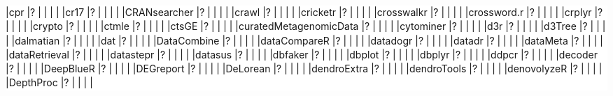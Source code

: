 |cpr                            |?       |      |        |     |
|cr17                           |?       |      |        |     |
|CRANsearcher                   |?       |      |        |     |
|crawl                          |?       |      |        |     |
|cricketr                       |?       |      |        |     |
|crosswalkr                     |?       |      |        |     |
|crossword.r                    |?       |      |        |     |
|crplyr                         |?       |      |        |     |
|crypto                         |?       |      |        |     |
|ctmle                          |?       |      |        |     |
|ctsGE                          |?       |      |        |     |
|curatedMetagenomicData         |?       |      |        |     |
|cytominer                      |?       |      |        |     |
|d3r                            |?       |      |        |     |
|d3Tree                         |?       |      |        |     |
|dalmatian                      |?       |      |        |     |
|dat                            |?       |      |        |     |
|DataCombine                    |?       |      |        |     |
|dataCompareR                   |?       |      |        |     |
|datadogr                       |?       |      |        |     |
|datadr                         |?       |      |        |     |
|dataMeta                       |?       |      |        |     |
|dataRetrieval                  |?       |      |        |     |
|datastepr                      |?       |      |        |     |
|datasus                        |?       |      |        |     |
|dbfaker                        |?       |      |        |     |
|dbplot                         |?       |      |        |     |
|dbplyr                         |?       |      |        |     |
|ddpcr                          |?       |      |        |     |
|decoder                        |?       |      |        |     |
|DeepBlueR                      |?       |      |        |     |
|DEGreport                      |?       |      |        |     |
|DeLorean                       |?       |      |        |     |
|dendroExtra                    |?       |      |        |     |
|dendroTools                    |?       |      |        |     |
|denovolyzeR                    |?       |      |        |     |
|DepthProc                      |?       |      |        |     |